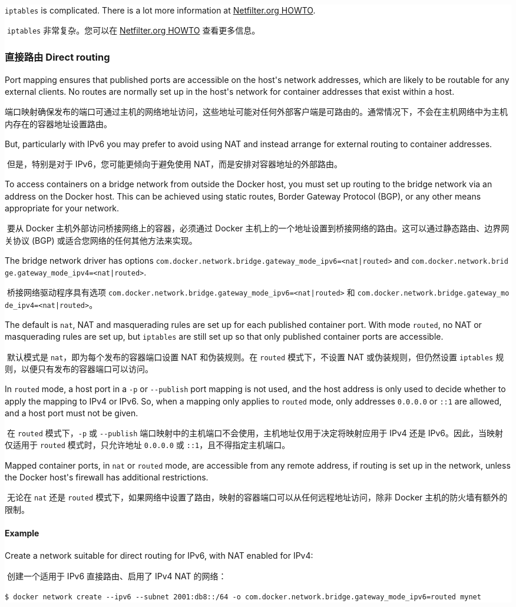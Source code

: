 `iptables` is complicated. There is a lot more information at [Netfilter.org HOWTO](https://www.netfilter.org/documentation/HOWTO/NAT-HOWTO.html).

​	`iptables` 非常复杂。您可以在 [Netfilter.org HOWTO](https://www.netfilter.org/documentation/HOWTO/NAT-HOWTO.html) 查看更多信息。

### 直接路由 Direct routing

Port mapping ensures that published ports are accessible on the host's network addresses, which are likely to be routable for any external clients. No routes are normally set up in the host's network for container addresses that exist within a host.

​	端口映射确保发布的端口可通过主机的网络地址访问，这些地址可能对任何外部客户端是可路由的。通常情况下，不会在主机网络中为主机内存在的容器地址设置路由。

But, particularly with IPv6 you may prefer to avoid using NAT and instead arrange for external routing to container addresses.

​	但是，特别是对于 IPv6，您可能更倾向于避免使用 NAT，而是安排对容器地址的外部路由。

To access containers on a bridge network from outside the Docker host, you must set up routing to the bridge network via an address on the Docker host. This can be achieved using static routes, Border Gateway Protocol (BGP), or any other means appropriate for your network.

​	要从 Docker 主机外部访问桥接网络上的容器，必须通过 Docker 主机上的一个地址设置到桥接网络的路由。这可以通过静态路由、边界网关协议 (BGP) 或适合您网络的任何其他方法来实现。

The bridge network driver has options `com.docker.network.bridge.gateway_mode_ipv6=<nat|routed>` and `com.docker.network.bridge.gateway_mode_ipv4=<nat|routed>`.

​	桥接网络驱动程序具有选项 `com.docker.network.bridge.gateway_mode_ipv6=<nat|routed>` 和 `com.docker.network.bridge.gateway_mode_ipv4=<nat|routed>`。

The default is `nat`, NAT and masquerading rules are set up for each published container port. With mode `routed`, no NAT or masquerading rules are set up, but `iptables` are still set up so that only published container ports are accessible.

​	默认模式是 `nat`，即为每个发布的容器端口设置 NAT 和伪装规则。在 `routed` 模式下，不设置 NAT 或伪装规则，但仍然设置 `iptables` 规则，以便只有发布的容器端口可以访问。

In `routed` mode, a host port in a `-p` or `--publish` port mapping is not used, and the host address is only used to decide whether to apply the mapping to IPv4 or IPv6. So, when a mapping only applies to `routed` mode, only addresses `0.0.0.0` or `::1` are allowed, and a host port must not be given.

​	在 `routed` 模式下，`-p` 或 `--publish` 端口映射中的主机端口不会使用，主机地址仅用于决定将映射应用于 IPv4 还是 IPv6。因此，当映射仅适用于 `routed` 模式时，只允许地址 `0.0.0.0` 或 `::1`，且不得指定主机端口。

Mapped container ports, in `nat` or `routed` mode, are accessible from any remote address, if routing is set up in the network, unless the Docker host's firewall has additional restrictions.

​	无论在 `nat` 还是 `routed` 模式下，如果网络中设置了路由，映射的容器端口可以从任何远程地址访问，除非 Docker 主机的防火墙有额外的限制。

#### Example

Create a network suitable for direct routing for IPv6, with NAT enabled for IPv4:

​	创建一个适用于 IPv6 直接路由、启用了 IPv4 NAT 的网络：



```console
$ docker network create --ipv6 --subnet 2001:db8::/64 -o com.docker.network.bridge.gateway_mode_ipv6=routed mynet
```
